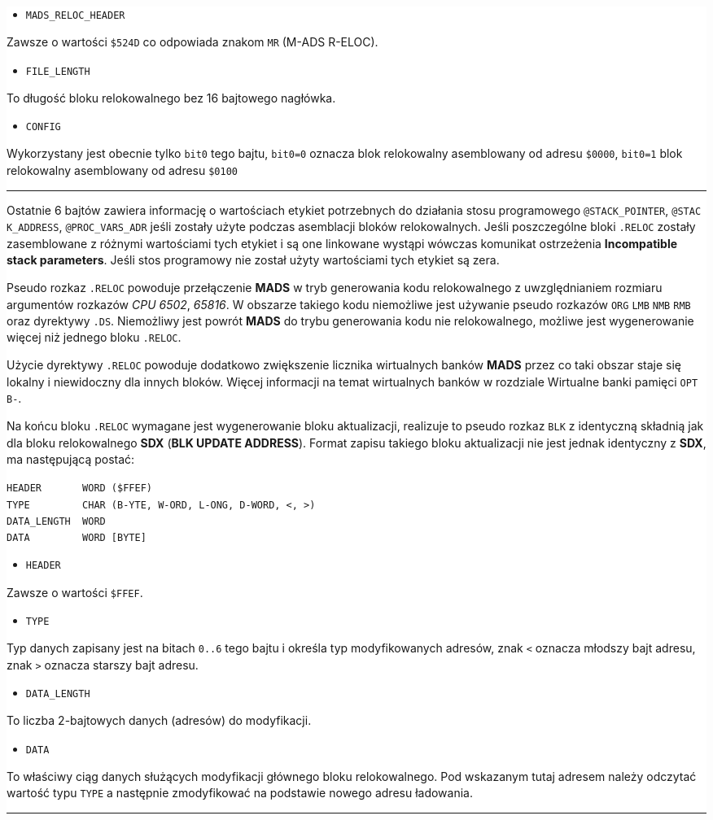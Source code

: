 * `MADS_RELOC_HEADER`

Zawsze o wartości `$524D` co odpowiada znakom `MR` (M-ADS R-ELOC).

* `FILE_LENGTH`

To długość bloku relokowalnego bez 16 bajtowego nagłówka.

* `CONFIG`

Wykorzystany jest obecnie tylko `bit0` tego bajtu, `bit0=0` oznacza blok relokowalny asemblowany od adresu `$0000`, `bit0=1` blok relokowalny asemblowany od adresu `$0100`

---

Ostatnie 6 bajtów zawiera informację o wartościach etykiet potrzebnych do działania stosu programowego `@STACK_POINTER`, `@STACK_ADDRESS`, `@PROC_VARS_ADR` jeśli zostały użyte podczas asemblacji bloków relokowalnych. Jeśli poszczególne bloki `.RELOC` zostały zasemblowane z różnymi wartościami tych etykiet i są one linkowane wystąpi wówczas komunikat ostrzeżenia **Incompatible stack parameters**. Jeśli stos programowy nie został użyty wartościami tych etykiet są zera.

Pseudo rozkaz `.RELOC` powoduje przełączenie **MADS** w tryb generowania kodu relokowalnego z uwzględnianiem rozmiaru argumentów rozkazów *CPU 6502*, *65816*. W obszarze takiego kodu niemożliwe jest używanie pseudo rozkazów `ORG` `LMB` `NMB` `RMB` oraz dyrektywy `.DS`. Niemożliwy jest powrót **MADS** do trybu generowania kodu nie relokowalnego, możliwe jest wygenerowanie więcej niż jednego bloku `.RELOC`.

Użycie dyrektywy `.RELOC` powoduje dodatkowo zwiększenie licznika wirtualnych banków **MADS** przez co taki obszar staje się lokalny i niewidoczny dla innych bloków. Więcej informacji na temat wirtualnych banków w rozdziale Wirtualne banki pamięci `OPT B-`.

Na końcu bloku `.RELOC` wymagane jest wygenerowanie bloku aktualizacji, realizuje to pseudo rozkaz `BLK` z identyczną składnią jak dla bloku relokowalnego **SDX** (**BLK UPDATE ADDRESS**). Format zapisu takiego bloku aktualizacji nie jest jednak identyczny z **SDX**, ma następującą postać:

```
HEADER       WORD ($FFEF)
TYPE         CHAR (B-YTE, W-ORD, L-ONG, D-WORD, <, >)
DATA_LENGTH  WORD
DATA         WORD [BYTE]
```

* `HEADER`

Zawsze o wartości `$FFEF`.

* `TYPE`

Typ danych zapisany jest na bitach `0..6` tego bajtu i określa typ modyfikowanych adresów, znak `<` oznacza młodszy bajt adresu, znak `>` oznacza starszy bajt adresu.

* `DATA_LENGTH`

To liczba 2-bajtowych danych (adresów) do modyfikacji.

* `DATA`

To właściwy ciąg danych służących modyfikacji głównego bloku relokowalnego. Pod wskazanym tutaj adresem należy odczytać wartość typu `TYPE` a następnie zmodyfikować na podstawie nowego adresu ładowania.

---